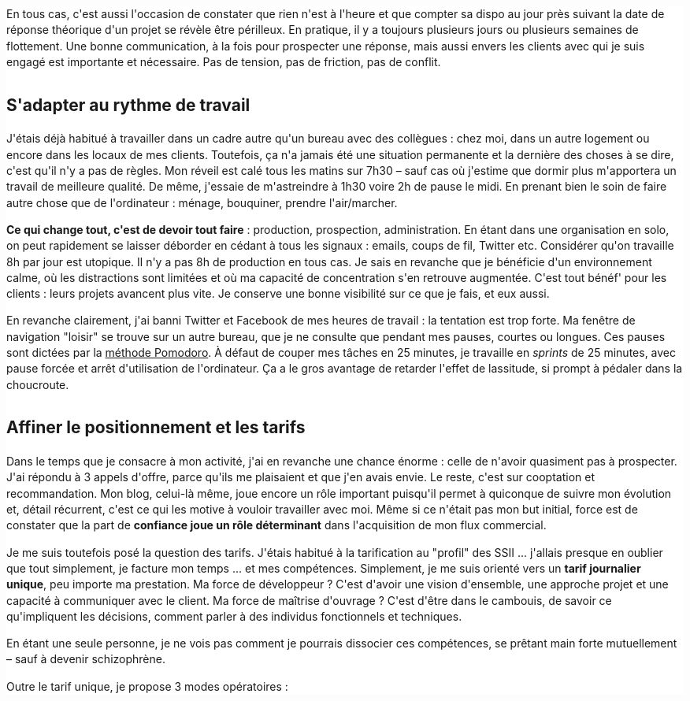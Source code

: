 En tous cas, c'est aussi l'occasion de constater que rien n'est à l'heure et que compter sa dispo au jour près suivant la date de réponse théorique d'un projet se révèle être périlleux. En pratique, il y a toujours plusieurs jours ou plusieurs semaines de flottement. Une bonne communication, à la fois pour prospecter une réponse, mais aussi envers les clients avec qui je suis engagé est importante et nécessaire. Pas de tension, pas de friction, pas de conflit.

## S'adapter au rythme de travail

J'étais déjà habitué à travailler dans un cadre autre qu'un bureau avec des collègues : chez moi, dans un autre logement ou encore dans les locaux de mes clients.
Toutefois, ça n'a jamais été une situation permanente et la dernière des choses à se dire, c'est qu'il n'y a pas de règles. Mon réveil est calé tous les matins sur 7h30 – sauf cas où j'estime que dormir plus m'apportera un travail de meilleure qualité. De même, j'essaie de m'astreindre à 1h30 voire 2h de pause le midi. En prenant bien le soin de faire autre chose que de l'ordinateur : ménage, bouquiner, prendre l'air/marcher.

**Ce qui change tout, c'est de devoir tout faire** : production, prospection, administration. En étant dans une organisation en solo, on peut rapidement se laisser déborder en cédant à tous les signaux : emails, coups de fil, Twitter etc. Considérer qu'on travaille 8h par jour est utopique. Il n'y a pas 8h de production en tous cas.
Je sais en revanche que je bénéficie d'un environnement calme, où les distractions sont limitées et où ma capacité de concentration s'en retrouve augmentée. C'est tout bénéf' pour les clients : leurs projets avancent plus vite. Je conserve une bonne visibilité sur ce que je fais, et eux aussi.

En revanche clairement, j'ai banni Twitter et Facebook de mes heures de travail : la tentation est trop forte. Ma fenêtre de navigation "loisir" se trouve sur un autre bureau, que je ne consulte que pendant mes pauses, courtes ou longues. Ces pauses sont dictées par la [méthode Pomodoro](http://www.pomodorotechnique.com/). À défaut de couper mes tâches en 25 minutes, je travaille en _sprints_ de 25 minutes, avec pause forcée et arrêt d'utilisation de l'ordinateur. Ça a le gros avantage de retarder l'effet de lassitude, si prompt à pédaler dans la choucroute.

## Affiner le positionnement et les tarifs

Dans le temps que je consacre à mon activité, j'ai en revanche une chance énorme : celle de n'avoir quasiment pas à prospecter. J'ai répondu à 3 appels d'offre, parce qu'ils me plaisaient et que j'en avais envie. Le reste, c'est sur cooptation et recommandation. Mon blog, celui-là même, joue encore un rôle important puisqu'il permet à quiconque de suivre mon évolution et, détail récurrent, c'est ce qui les motive à vouloir travailler avec moi. Même si ce n'était pas mon but initial, force est de constater que la part de **confiance joue un rôle déterminant** dans l'acquisition de mon flux commercial.

Je me suis toutefois posé la question des tarifs. J'étais habitué à la tarification au "profil" des SSII ... j'allais presque en oublier que tout simplement, je facture mon temps ... et mes compétences. Simplement, je me suis orienté vers un **tarif journalier unique**, peu importe ma prestation. Ma force de développeur ? C'est d'avoir une vision d'ensemble, une approche projet et une capacité à communiquer avec le client. Ma force de maîtrise d'ouvrage ? C'est d'être dans le cambouis, de savoir ce qu'impliquent les décisions, comment parler à des individus fonctionnels et techniques.

En étant une seule personne, je ne vois pas comment je pourrais dissocier ces compétences, se prêtant main forte mutuellement – sauf à devenir schizophrène.

Outre le tarif unique, je propose 3 modes opératoires :
